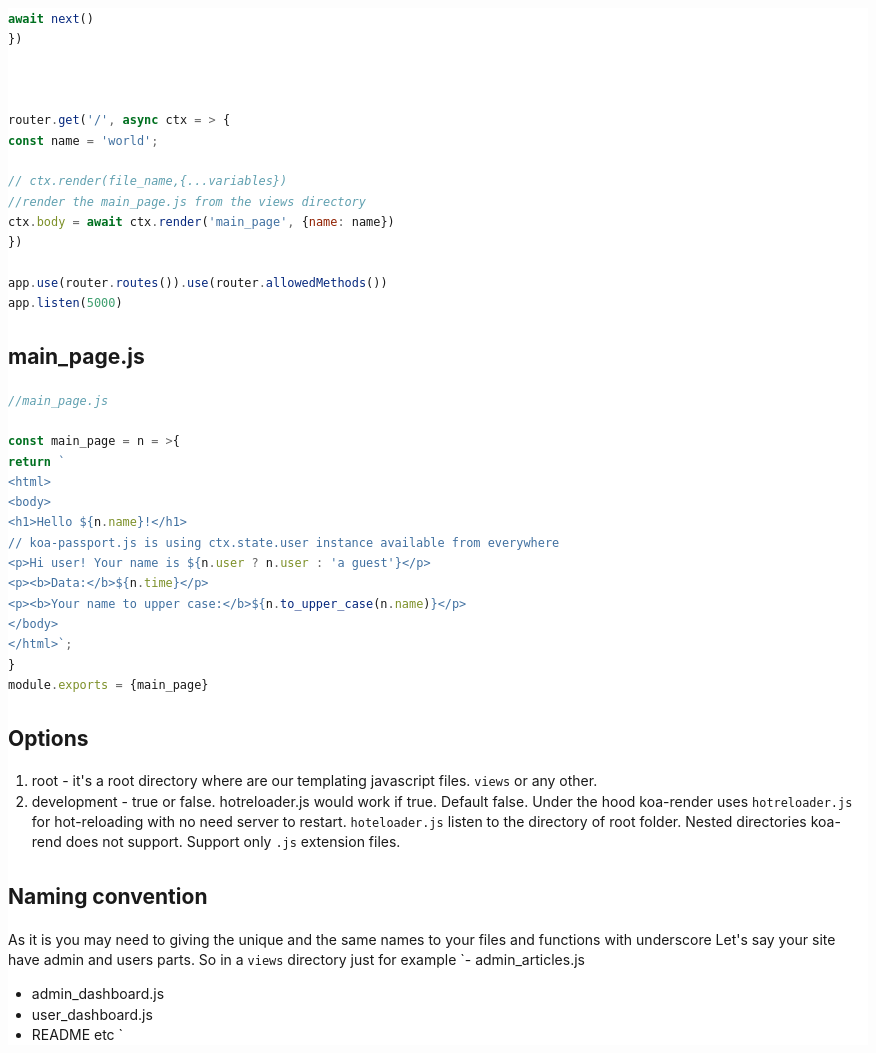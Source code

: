 ```javascript
await next()
})



router.get('/', async ctx = > {
const name = 'world';

// ctx.render(file_name,{...variables})
//render the main_page.js from the views directory
ctx.body = await ctx.render('main_page', {name: name})
})

app.use(router.routes()).use(router.allowedMethods())
app.listen(5000)
```
## main_page.js

```javascript
//main_page.js

const main_page = n = >{
return `
<html>
<body>
<h1>Hello ${n.name}!</h1>
// koa-passport.js is using ctx.state.user instance available from everywhere
<p>Hi user! Your name is ${n.user ? n.user : 'a guest'}</p>
<p><b>Data:</b>${n.time}</p>
<p><b>Your name to upper case:</b>${n.to_upper_case(n.name)}</p>
</body>
</html>`;
}
module.exports = {main_page}
```
## Options
1. root - it's a root directory where are our templating javascript files. `views` or any other.
2. development - true or false. hotreloader.js would work if true. Default false.
Under the hood koa-render uses `hotreloader.js` for hot-reloading with no need server to restart. `hoteloader.js` listen to the directory of root folder.
Nested directories koa-rend does not support. Support only `.js` extension files.

## Naming convention

As it is you may need to giving the unique and the same names to your files and functions with underscore
Let's say your site have admin and users parts.
So in a `views` directory just for example
`- admin_articles.js
- admin_dashboard.js
- user_dashboard.js
- README
etc
`
